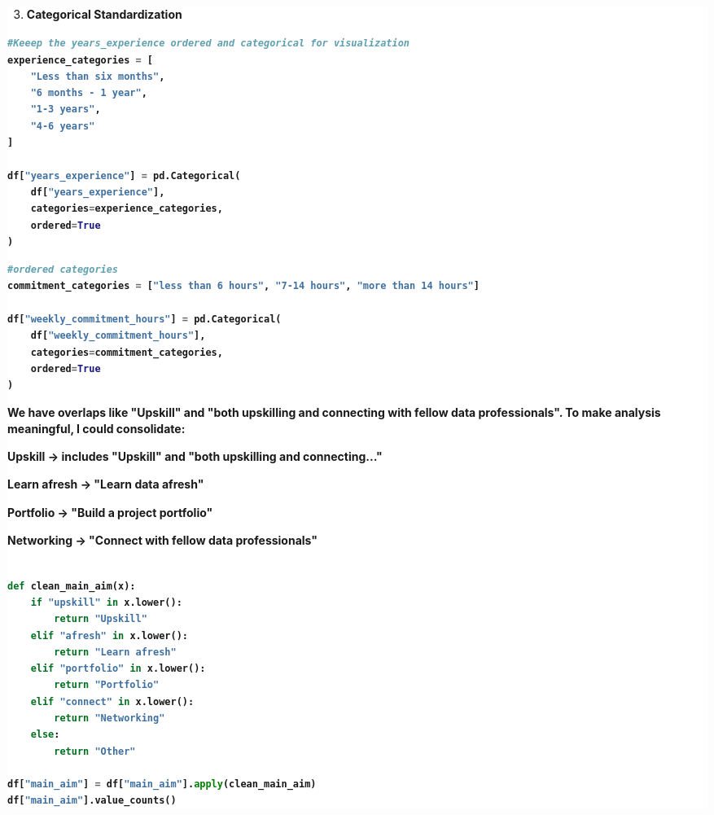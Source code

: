 


3. <b>Categorical Standardization


```python
#Keeep the years_experience ordered and categorical for visualization
experience_categories = [
    "Less than six months",
    "6 months - 1 year",
    "1-3 years",
    "4-6 years"
]

df["years_experience"] = pd.Categorical(
    df["years_experience"], 
    categories=experience_categories, 
    ordered=True
)
```


```python
#ordered categories
commitment_categories = ["less than 6 hours", "7-14 hours", "more than 14 hours"]

df["weekly_commitment_hours"] = pd.Categorical(
    df["weekly_commitment_hours"], 
    categories=commitment_categories, 
    ordered=True
)
```

We have overlaps like "Upskill" and "both upskilling and connecting with fellow data professionals".
To make analysis meaningful, I could consolidate:

Upskill → includes "Upskill" and "both upskilling and connecting..."

Learn afresh → "Learn data afresh"

Portfolio → "Build a project portfolio"

Networking → "Connect with fellow data professionals"


```python

def clean_main_aim(x):
    if "upskill" in x.lower():
        return "Upskill"
    elif "afresh" in x.lower():
        return "Learn afresh"
    elif "portfolio" in x.lower():
        return "Portfolio"
    elif "connect" in x.lower():
        return "Networking"
    else:
        return "Other"

df["main_aim"] = df["main_aim"].apply(clean_main_aim)
df["main_aim"].value_counts()
```
